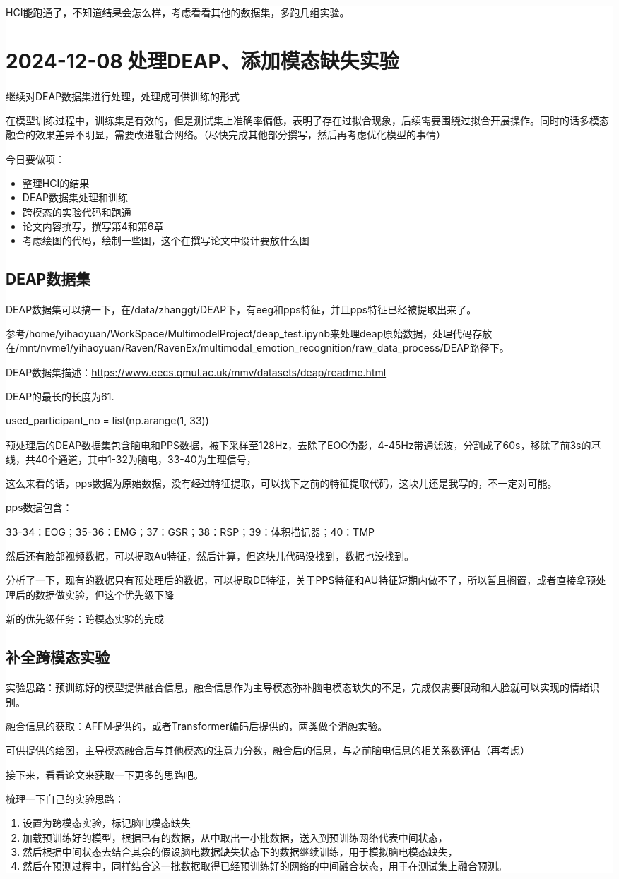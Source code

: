 HCI能跑通了，不知道结果会怎么样，考虑看看其他的数据集，多跑几组实验。

# 2024-12-08 处理DEAP、添加模态缺失实验

继续对DEAP数据集进行处理，处理成可供训练的形式

在模型训练过程中，训练集是有效的，但是测试集上准确率偏低，表明了存在过拟合现象，后续需要围绕过拟合开展操作。同时的话多模态融合的效果差异不明显，需要改进融合网络。（尽快完成其他部分撰写，然后再考虑优化模型的事情）

今日要做项：

* 整理HCI的结果
* DEAP数据集处理和训练
* 跨模态的实验代码和跑通
* 论文内容撰写，撰写第4和第6章
* 考虑绘图的代码，绘制一些图，这个在撰写论文中设计要放什么图

## DEAP数据集

DEAP数据集可以搞一下，在/data/zhanggt/DEAP下，有eeg和pps特征，并且pps特征已经被提取出来了。

参考/home/yihaoyuan/WorkSpace/MultimodelProject/deap_test.ipynb来处理deap原始数据，处理代码存放在/mnt/nvme1/yihaoyuan/Raven/RavenEx/multimodal_emotion_recognition/raw_data_process/DEAP路径下。

DEAP数据集描述：https://www.eecs.qmul.ac.uk/mmv/datasets/deap/readme.html

DEAP的最长的长度为61.

used_participant_no = list(np.arange(1, 33))

预处理后的DEAP数据集包含脑电和PPS数据，被下采样至128Hz，去除了EOG伪影，4-45Hz带通滤波，分割成了60s，移除了前3s的基线，共40个通道，其中1-32为脑电，33-40为生理信号，

这么来看的话，pps数据为原始数据，没有经过特征提取，可以找下之前的特征提取代码，这块儿还是我写的，不一定对可能。

pps数据包含：

33-34：EOG；35-36：EMG；37：GSR；38：RSP；39：体积描记器；40：TMP

然后还有脸部视频数据，可以提取Au特征，然后计算，但这块儿代码没找到，数据也没找到。

分析了一下，现有的数据只有预处理后的数据，可以提取DE特征，关于PPS特征和AU特征短期内做不了，所以暂且搁置，或者直接拿预处理后的数据做实验，但这个优先级下降

新的优先级任务：跨模态实验的完成

## 补全跨模态实验

实验思路：预训练好的模型提供融合信息，融合信息作为主导模态弥补脑电模态缺失的不足，完成仅需要眼动和人脸就可以实现的情绪识别。

融合信息的获取：AFFM提供的，或者Transformer编码后提供的，两类做个消融实验。

可供提供的绘图，主导模态融合后与其他模态的注意力分数，融合后的信息，与之前脑电信息的相关系数评估（再考虑）

接下来，看看论文来获取一下更多的思路吧。

梳理一下自己的实验思路：

1. 设置为跨模态实验，标记脑电模态缺失
2. 加载预训练好的模型，根据已有的数据，从中取出一小批数据，送入到预训练网络代表中间状态，
3. 然后根据中间状态去结合其余的假设脑电数据缺失状态下的数据继续训练，用于模拟脑电模态缺失，
4. 然后在预测过程中，同样结合这一批数据取得已经预训练好的网络的中间融合状态，用于在测试集上融合预测。
